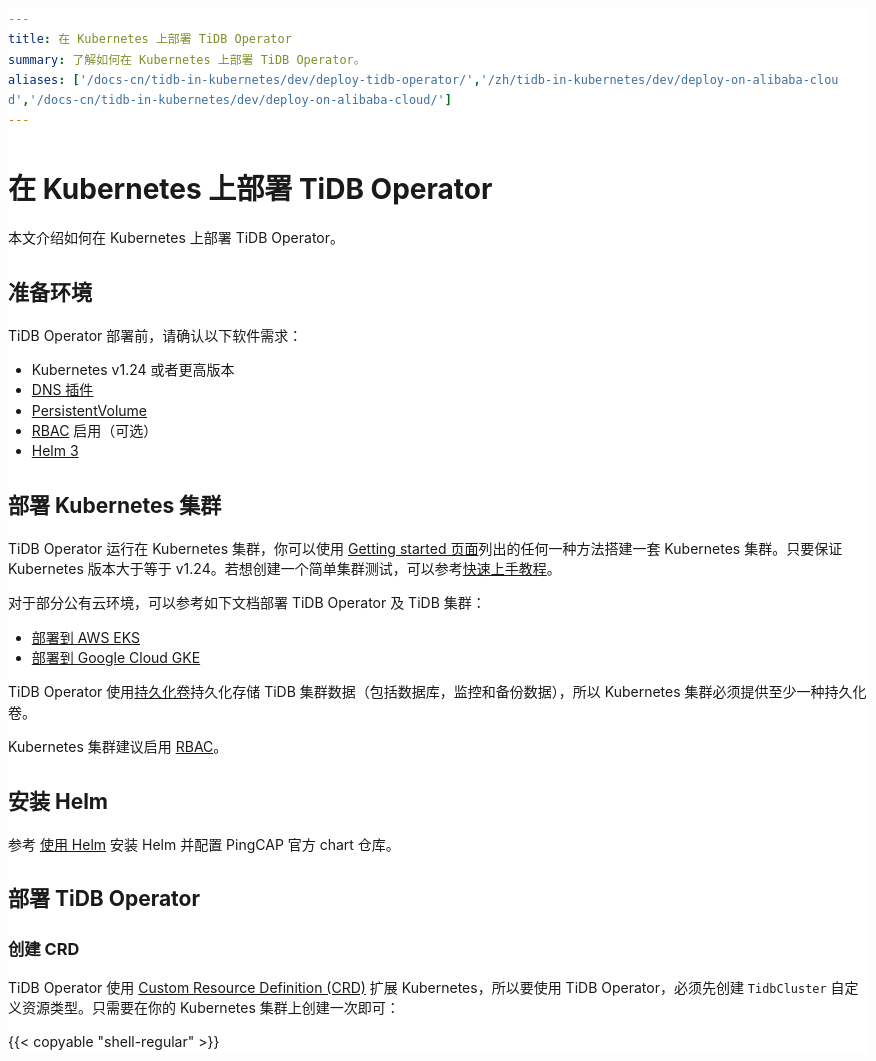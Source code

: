 ```yaml
---
title: 在 Kubernetes 上部署 TiDB Operator
summary: 了解如何在 Kubernetes 上部署 TiDB Operator。
aliases: ['/docs-cn/tidb-in-kubernetes/dev/deploy-tidb-operator/','/zh/tidb-in-kubernetes/dev/deploy-on-alibaba-cloud','/docs-cn/tidb-in-kubernetes/dev/deploy-on-alibaba-cloud/']
---
```


# 在 Kubernetes 上部署 TiDB Operator

本文介绍如何在 Kubernetes 上部署 TiDB Operator。

## 准备环境

TiDB Operator 部署前，请确认以下软件需求：

* Kubernetes v1.24 或者更高版本
* [DNS 插件](https://kubernetes.io/docs/tasks/access-application-cluster/configure-dns-cluster/)
* [PersistentVolume](https://kubernetes.io/docs/concepts/storage/persistent-volumes/)
* [RBAC](https://kubernetes.io/docs/reference/access-authn-authz/rbac/) 启用（可选）
* [Helm 3](https://helm.sh)

## 部署 Kubernetes 集群

TiDB Operator 运行在 Kubernetes 集群，你可以使用 [Getting started 页面](https://kubernetes.io/docs/setup/)列出的任何一种方法搭建一套 Kubernetes 集群。只要保证 Kubernetes 版本大于等于 v1.24。若想创建一个简单集群测试，可以参考[快速上手教程](get-started.md)。

对于部分公有云环境，可以参考如下文档部署 TiDB Operator 及 TiDB 集群：

- [部署到 AWS EKS](deploy-on-aws-eks.md)
- [部署到 Google Cloud GKE](deploy-on-gcp-gke.md)

TiDB Operator 使用[持久化卷](https://kubernetes.io/docs/concepts/storage/persistent-volumes/)持久化存储 TiDB 集群数据（包括数据库，监控和备份数据），所以 Kubernetes 集群必须提供至少一种持久化卷。

Kubernetes 集群建议启用 [RBAC](https://kubernetes.io/docs/reference/access-authn-authz/rbac/)。

## 安装 Helm

参考 [使用 Helm](tidb-toolkit.md#使用-helm) 安装 Helm 并配置 PingCAP 官方 chart 仓库。

## 部署 TiDB Operator

### 创建 CRD

TiDB Operator 使用 [Custom Resource Definition (CRD)](https://kubernetes.io/docs/concepts/extend-kubernetes/api-extension/custom-resources/#customresourcedefinitions) 扩展 Kubernetes，所以要使用 TiDB Operator，必须先创建 `TidbCluster` 自定义资源类型。只需要在你的 Kubernetes 集群上创建一次即可：

{{< copyable "shell-regular" >}}
